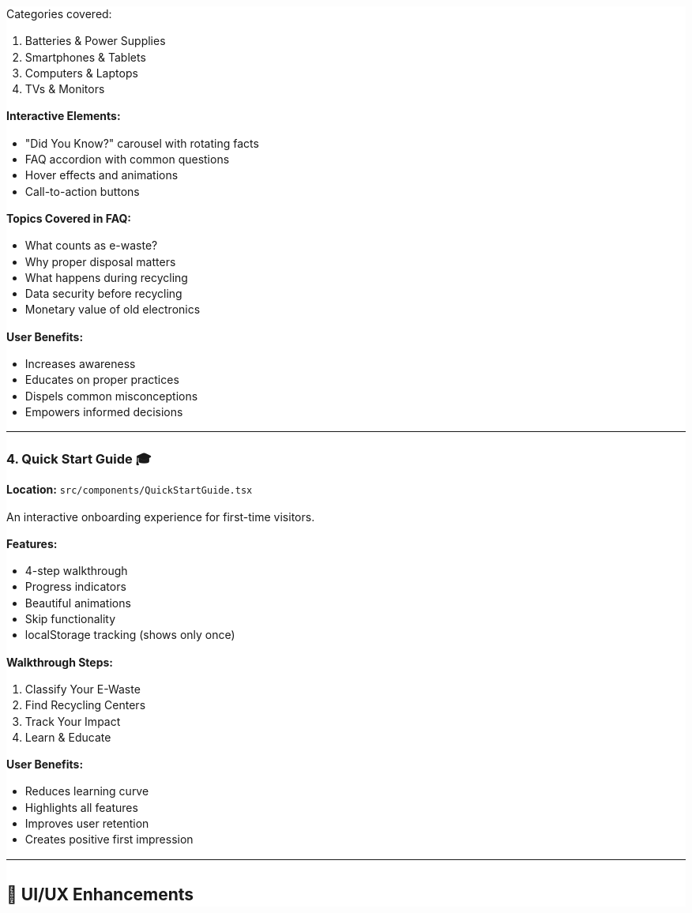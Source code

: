 Categories covered:
1. Batteries & Power Supplies
2. Smartphones & Tablets
3. Computers & Laptops
4. TVs & Monitors

**Interactive Elements:**
- "Did You Know?" carousel with rotating facts
- FAQ accordion with common questions
- Hover effects and animations
- Call-to-action buttons

**Topics Covered in FAQ:**
- What counts as e-waste?
- Why proper disposal matters
- What happens during recycling
- Data security before recycling
- Monetary value of old electronics

**User Benefits:**
- Increases awareness
- Educates on proper practices
- Dispels common misconceptions
- Empowers informed decisions

---

### 4. **Quick Start Guide** 🎓

**Location:** `src/components/QuickStartGuide.tsx`

An interactive onboarding experience for first-time visitors.

**Features:**
- 4-step walkthrough
- Progress indicators
- Beautiful animations
- Skip functionality
- localStorage tracking (shows only once)

**Walkthrough Steps:**
1. Classify Your E-Waste
2. Find Recycling Centers
3. Track Your Impact
4. Learn & Educate

**User Benefits:**
- Reduces learning curve
- Highlights all features
- Improves user retention
- Creates positive first impression

---

## 🎨 UI/UX Enhancements
